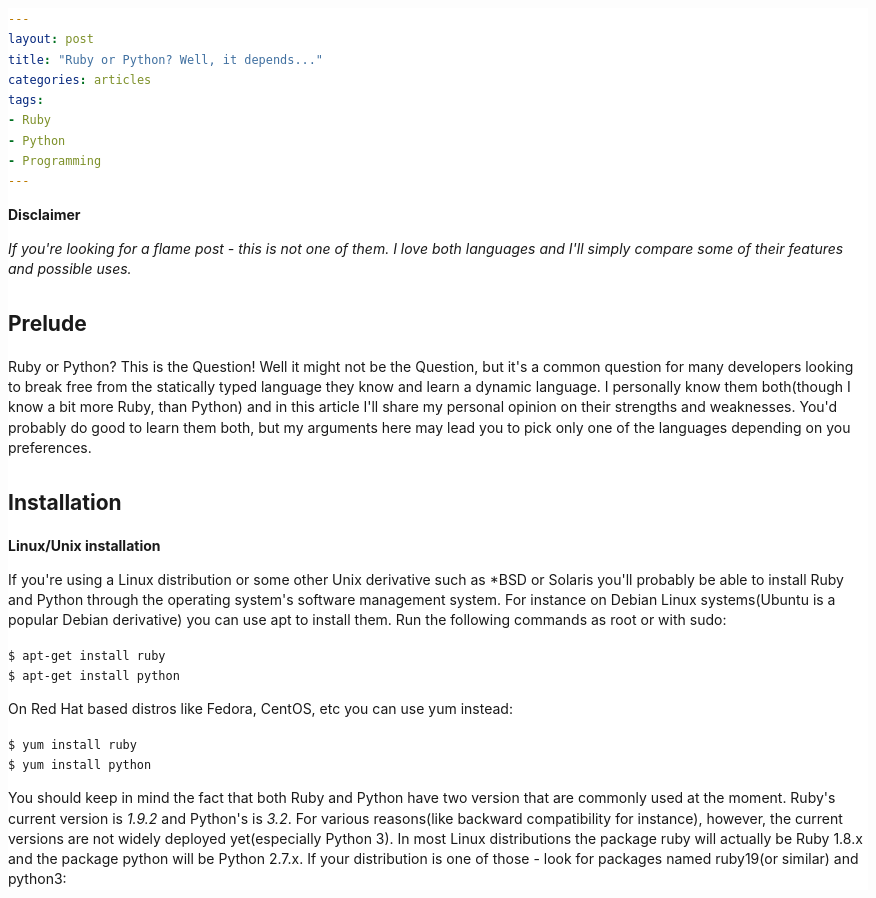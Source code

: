 ```yaml
---
layout: post
title: "Ruby or Python? Well, it depends..."
categories: articles
tags:
- Ruby
- Python
- Programming
---
```


**Disclaimer**

_If you're looking for a flame post - this is not one of them. I love
both languages and I'll simply compare some of their features and
possible uses._

## Prelude

Ruby or Python? This is the Question! Well it might not be the
Question, but it's a common question for many developers looking to
break free from the statically typed language they know and learn a
dynamic language. I personally know them both(though I know a bit more
Ruby, than Python) and in this article I'll share my personal opinion
on their strengths and weaknesses. You'd probably do good to learn
them both, but my arguments here may lead you to pick only one of the
languages depending on you preferences.

## Installation

**Linux/Unix installation**

If you're using a Linux distribution or some other Unix derivative
such as *BSD or Solaris you'll probably be able to install Ruby and
Python through the operating system's software management system. For
instance on Debian Linux systems(Ubuntu is a popular Debian
derivative) you can use apt to install them. Run the following
commands as root or with sudo:

``` bash
$ apt-get install ruby
$ apt-get install python
```

On Red Hat based distros like Fedora, CentOS, etc you can use yum
instead:

``` bash
$ yum install ruby
$ yum install python
```

You should keep in mind the fact that both Ruby and Python have two
version that are commonly used at the moment. Ruby's current version
is *1.9.2* and Python's is *3.2*. For various reasons(like backward
compatibility for instance), however, the current versions are not
widely deployed yet(especially Python 3). In most Linux distributions
the package ruby will actually be Ruby 1.8.x and the package python
will be Python 2.7.x. If your distribution is one of those - look for
packages named ruby19(or similar) and python3:
